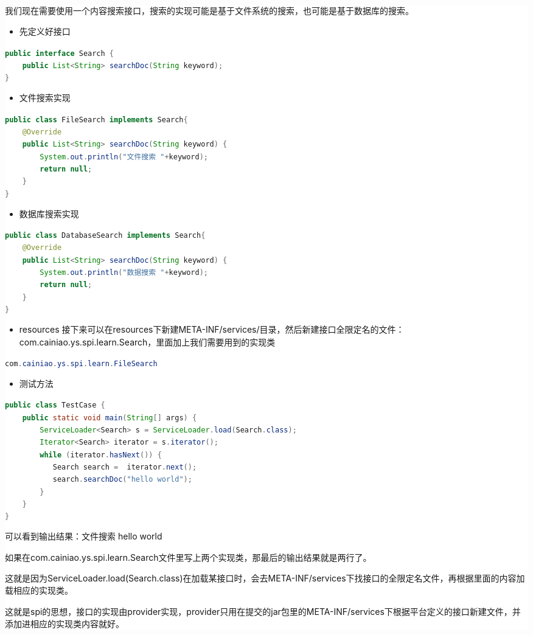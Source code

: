 我们现在需要使用一个内容搜索接口，搜索的实现可能是基于文件系统的搜索，也可能是基于数据库的搜索。

* 先定义好接口

```java
public interface Search {
    public List<String> searchDoc(String keyword);   
}
```
* 文件搜索实现
```java
public class FileSearch implements Search{
    @Override
    public List<String> searchDoc(String keyword) {
        System.out.println("文件搜索 "+keyword);
        return null;
    }
}
```
* 数据库搜索实现

```java
public class DatabaseSearch implements Search{
    @Override
    public List<String> searchDoc(String keyword) {
        System.out.println("数据搜索 "+keyword);
        return null;
    }
}

```
* resources 接下来可以在resources下新建META-INF/services/目录，然后新建接口全限定名的文件：com.cainiao.ys.spi.learn.Search，里面加上我们需要用到的实现类

```java
com.cainiao.ys.spi.learn.FileSearch
```
* 测试方法

```java
public class TestCase {
    public static void main(String[] args) {
        ServiceLoader<Search> s = ServiceLoader.load(Search.class);
        Iterator<Search> iterator = s.iterator();
        while (iterator.hasNext()) {
           Search search =  iterator.next();
           search.searchDoc("hello world");
        }
    }
}
```
可以看到输出结果：文件搜索 hello world

如果在com.cainiao.ys.spi.learn.Search文件里写上两个实现类，那最后的输出结果就是两行了。

这就是因为ServiceLoader.load(Search.class)在加载某接口时，会去META-INF/services下找接口的全限定名文件，再根据里面的内容加载相应的实现类。

这就是spi的思想，接口的实现由provider实现，provider只用在提交的jar包里的META-INF/services下根据平台定义的接口新建文件，并添加进相应的实现类内容就好。

